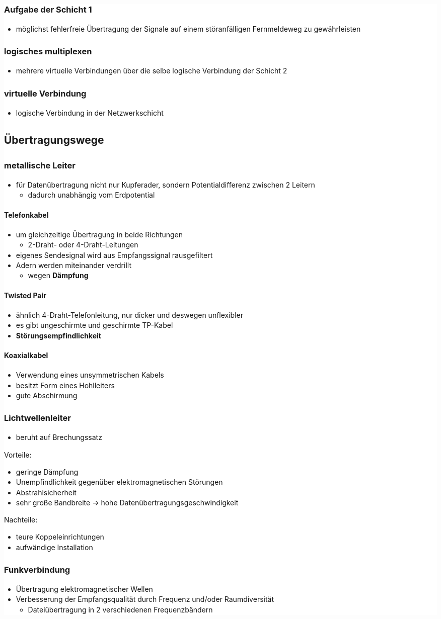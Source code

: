 ### Aufgabe der Schicht 1
- möglichst fehlerfreie Übertragung der Signale auf einem störanfälligen Fernmeldeweg zu gewährleisten

### logisches multiplexen
- mehrere virtuelle Verbindungen über die selbe logische Verbindung der Schicht 2

### virtuelle Verbindung
- logische Verbindung in der Netzwerkschicht

## Übertragungswege 

### metallische Leiter
- für Datenübertragung nicht nur Kupferader, sondern Potentialdifferenz zwischen 2 Leitern
	- dadurch unabhängig vom Erdpotential

#### Telefonkabel
- um gleichzeitige Übertragung in beide Richtungen
	- 2-Draht- oder 4-Draht-Leitungen
- eigenes Sendesignal wird aus Empfangssignal rausgefiltert
- Adern werden miteinander verdrillt
	- wegen __Dämpfung__

####  Twisted Pair
- ähnlich 4-Draht-Telefonleitung, nur dicker und deswegen unflexibler
- es gibt ungeschirmte und geschirmte TP-Kabel
- __Störungsempfindlichkeit__

#### Koaxialkabel
- Verwendung eines unsymmetrischen Kabels
- besitzt Form eines Hohlleiters
- gute Abschirmung 

### Lichtwellenleiter
- beruht auf Brechungssatz

Vorteile:
- geringe Dämpfung 
- Unempfindlichkeit gegenüber elektromagnetischen Störungen
- Abstrahlsicherheit
- sehr große Bandbreite -> hohe Datenübertragungsgeschwindigkeit

Nachteile:
- teure Koppeleinrichtungen
- aufwändige Installation

### Funkverbindung
- Übertragung elektromagnetischer Wellen
- Verbesserung der Empfangsqualität durch Frequenz und/oder Raumdiversität
	- Dateiübertragung in 2 verschiedenen Frequenzbändern

